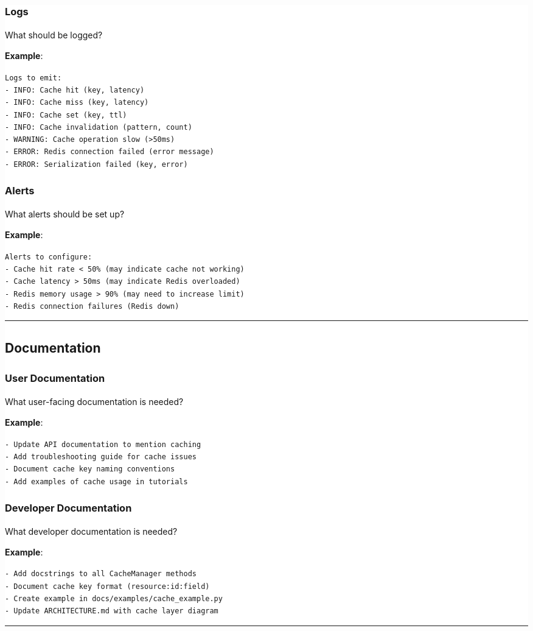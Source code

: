 ### Logs

What should be logged?

**Example**:
```
Logs to emit:
- INFO: Cache hit (key, latency)
- INFO: Cache miss (key, latency)
- INFO: Cache set (key, ttl)
- INFO: Cache invalidation (pattern, count)
- WARNING: Cache operation slow (>50ms)
- ERROR: Redis connection failed (error message)
- ERROR: Serialization failed (key, error)
```

### Alerts

What alerts should be set up?

**Example**:
```
Alerts to configure:
- Cache hit rate < 50% (may indicate cache not working)
- Cache latency > 50ms (may indicate Redis overloaded)
- Redis memory usage > 90% (may need to increase limit)
- Redis connection failures (Redis down)
```

---

## Documentation

### User Documentation

What user-facing documentation is needed?

**Example**:
```
- Update API documentation to mention caching
- Add troubleshooting guide for cache issues
- Document cache key naming conventions
- Add examples of cache usage in tutorials
```

### Developer Documentation

What developer documentation is needed?

**Example**:
```
- Add docstrings to all CacheManager methods
- Document cache key format (resource:id:field)
- Create example in docs/examples/cache_example.py
- Update ARCHITECTURE.md with cache layer diagram
```

---